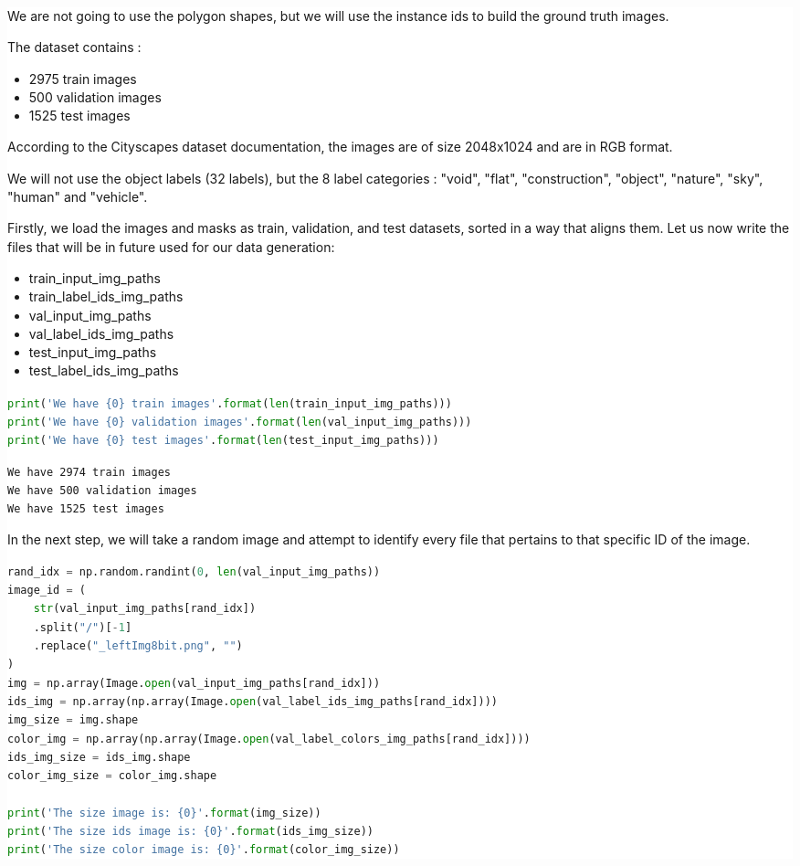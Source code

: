 
We are not going to use the polygon shapes, but we will use the instance ids to build the ground truth images.

The dataset contains :
 - 2975 train images
 - 500 validation images
 - 1525 test images

According to the Cityscapes dataset documentation, the images are of size 2048x1024 and are in RGB format.

We will not use the object labels (32 labels), but the 8 label categories : "void", "flat", "construction", "object", "nature", "sky", "human" and "vehicle".

Firstly, we load the images and masks as train, validation, and test datasets, sorted in a way that aligns them. Let us now write the files that will be in future used for our data generation:
 - train_input_img_paths
 - train_label_ids_img_paths
 - val_input_img_paths
 - val_label_ids_img_paths
 - test_input_img_paths
 - test_label_ids_img_paths


```python
print('We have {0} train images'.format(len(train_input_img_paths)))
print('We have {0} validation images'.format(len(val_input_img_paths)))
print('We have {0} test images'.format(len(test_input_img_paths)))
```

    We have 2974 train images
    We have 500 validation images
    We have 1525 test images


In the next step, we will take a random image and attempt to identify every file that pertains to that specific ID of the image.


```python
rand_idx = np.random.randint(0, len(val_input_img_paths))
image_id = (
    str(val_input_img_paths[rand_idx])
    .split("/")[-1]
    .replace("_leftImg8bit.png", "")
)
img = np.array(Image.open(val_input_img_paths[rand_idx]))
ids_img = np.array(np.array(Image.open(val_label_ids_img_paths[rand_idx])))
img_size = img.shape
color_img = np.array(np.array(Image.open(val_label_colors_img_paths[rand_idx])))
ids_img_size = ids_img.shape
color_img_size = color_img.shape

print('The size image is: {0}'.format(img_size))
print('The size ids image is: {0}'.format(ids_img_size))
print('The size color image is: {0}'.format(color_img_size))
```
